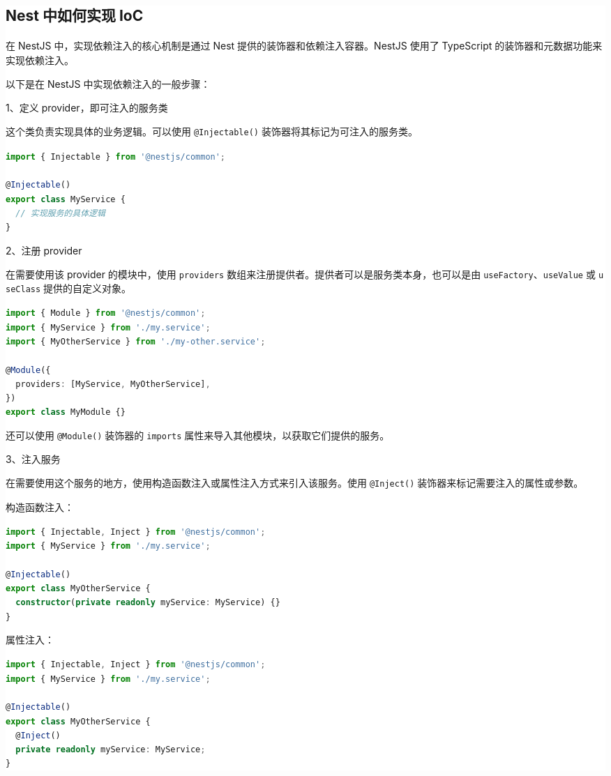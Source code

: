

## Nest 中如何实现 IoC

在 NestJS 中，实现依赖注入的核心机制是通过 Nest 提供的装饰器和依赖注入容器。NestJS 使用了 TypeScript 的装饰器和元数据功能来实现依赖注入。

以下是在 NestJS 中实现依赖注入的一般步骤：

1、定义 provider，即可注入的服务类

这个类负责实现具体的业务逻辑。可以使用 `@Injectable()` 装饰器将其标记为可注入的服务类。

```typescript
import { Injectable } from '@nestjs/common';

@Injectable()
export class MyService {
  // 实现服务的具体逻辑
}
```

2、注册 provider

在需要使用该 provider 的模块中，使用 `providers` 数组来注册提供者。提供者可以是服务类本身，也可以是由 `useFactory`、`useValue` 或 `useClass` 提供的自定义对象。

```typescript
import { Module } from '@nestjs/common';
import { MyService } from './my.service';
import { MyOtherService } from './my-other.service';

@Module({
  providers: [MyService, MyOtherService],
})
export class MyModule {}
```

还可以使用 `@Module()` 装饰器的 `imports` 属性来导入其他模块，以获取它们提供的服务。

3、注入服务

在需要使用这个服务的地方，使用构造函数注入或属性注入方式来引入该服务。使用 `@Inject()` 装饰器来标记需要注入的属性或参数。

构造函数注入：

```typescript
import { Injectable, Inject } from '@nestjs/common';
import { MyService } from './my.service';

@Injectable()
export class MyOtherService {
  constructor(private readonly myService: MyService) {}
}
```

属性注入：

```typescript
import { Injectable, Inject } from '@nestjs/common';
import { MyService } from './my.service';

@Injectable()
export class MyOtherService {
  @Inject()
  private readonly myService: MyService;
}
```
